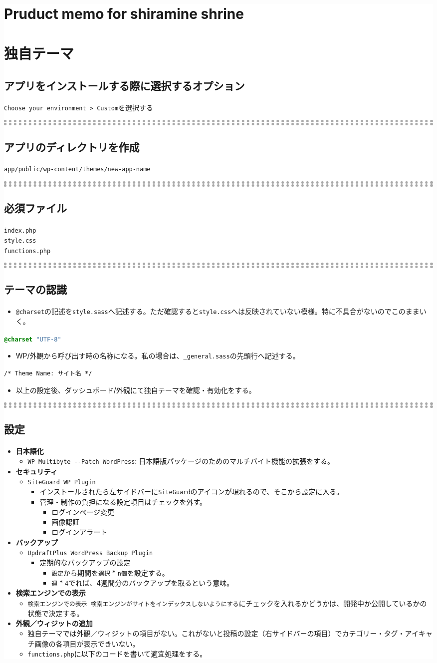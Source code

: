 # Pruduct memo for shiramine shrine 



# 独自テーマ

## アプリをインストールする際に選択するオプション
`Choose your environment > Custom`を選択する

<hr style="border: 5px dotted #aaa; background-color: transparent">

## アプリのディレクトリを作成
`app/public/wp-content/themes/new-app-name`

<hr style="border: 5px dotted #aaa; background-color: transparent">

## 必須ファイル
```
index.php
style.css
functions.php
```
<hr style="border: 5px dotted #aaa; background-color: transparent">

## テーマの認識

- `@charset`の記述を`style.sass`へ記述する。ただ確認すると`style.css`へは反映されていない模様。特に不具合がないのでこのままいく。

```css
@charset "UTF-8"
```

- WP/外観から呼び出す時の名称になる。私の場合は、`_general.sass`の先頭行へ記述する。

```
/* Theme Name: サイト名 */
```

- 以上の設定後、ダッシュボード/外観にて独自テーマを確認・有効化をする。

<hr style="border: 5px dotted #aaa; background-color: transparent">

## 設定
- __日本語化__
  - `WP Multibyte --Patch WordPress`: 日本語版パッケージのためのマルチバイト機能の拡張をする。
- __セキュリティ__
  - `SiteGuard WP Plugin`　
    - インストールされたら左サイドバーに`SiteGuard`のアイコンが現れるので、そこから設定に入る。
    - 管理・制作の負担になる設定項目はチェックを外す。
      - ログインページ変更
      - 画像認証
      - ログインアラート
- __バックアップ__
  - `UpdraftPlus WordPress Backup Plugin`
    - 定期的なバックアップの設定
      - `設定`から期間を`選択` * `n個`を設定する。
      - `週` * `4`でれば、4週間分のバックアップを取るという意味。
- __検索エンジンでの表示__
  - `検索エンジンでの表示 検索エンジンがサイトをインデックスしないようにする`にチェックを入れるかどうかは、開発中か公開しているかの状態で決定する。
- __外観／ウィジットの追加__
  - 独自テーマでは外観／ウィジットの項目がない。これがないと投稿の設定（右サイドバーの項目）でカテゴリー・タグ・アイキャチ画像の各項目が表示できいない。
  - `functions.php`に以下のコードを書いて適宜処理をする。
